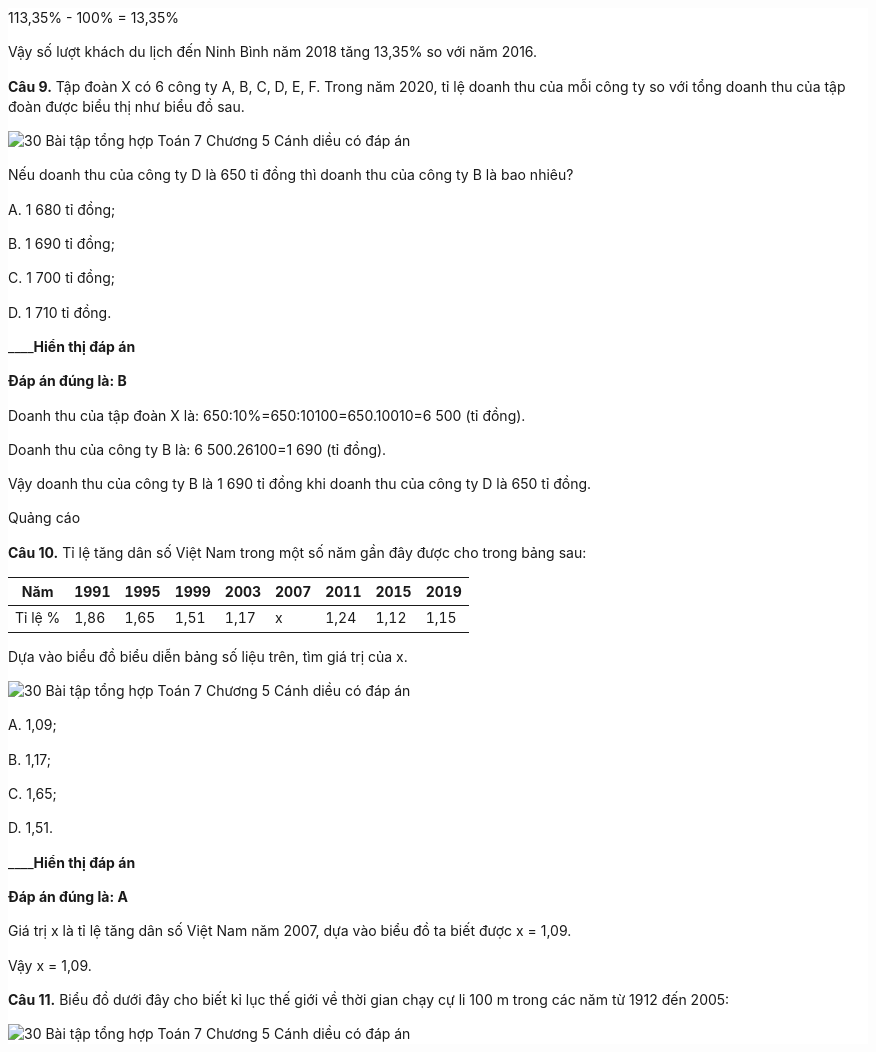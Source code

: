 113,35% - 100% = 13,35% 

Vậy số lượt khách du lịch đến Ninh Bình năm 2018 tăng 13,35% so với năm 2016.

**Câu 9.** Tập đoàn X có 6 công ty A, B, C, D, E, F. Trong năm 2020, tỉ lệ doanh thu của mỗi công ty so với tổng doanh thu của tập đoàn được biểu thị như biểu đồ sau.

![30 Bài tập tổng hợp Toán 7 Chương 5 Cánh diều có đáp án](https://vietjack.com/toan-7-cd/images/trac-nghiem-on-tap-chuong-5-a.PNG)

Nếu doanh thu của công ty D là 650 tỉ đồng thì doanh thu của công ty B là bao nhiêu?

A. 1 680 tỉ đồng;

B. 1 690 tỉ đồng;

C. 1 700 tỉ đồng;

D. 1 710 tỉ đồng.

____**Hiển thị đáp án**

**Đáp án đúng là: B**

Doanh thu của tập đoàn X là: 650:10%=650:10100=650.10010=6 500 (tỉ đồng).

Doanh thu của công ty B là: 6 500.26100=1 690 (tỉ đồng).

Vậy doanh thu của công ty B là 1 690 tỉ đồng khi doanh thu của công ty D là 650 tỉ đồng.

Quảng cáo

**Câu 10.** Tỉ lệ tăng dân số Việt Nam trong một số năm gần đây được cho trong bảng sau:

Năm |  1991 |  1995 |  1999 |  2003 |  2007 |  2011 |  2015 |  2019  
---|---|---|---|---|---|---|---|---  
Tỉ lệ % |  1,86 |  1,65 |  1,51 |  1,17 |  x |  1,24 |  1,12 |  1,15  
  
Dựa vào biểu đồ biểu diễn bảng số liệu trên, tìm giá trị của x.

![30 Bài tập tổng hợp Toán 7 Chương 5 Cánh diều có đáp án](https://vietjack.com/toan-7-cd/images/trac-nghiem-on-tap-chuong-5-1a.PNG)

A. 1,09;

B. 1,17;

C. 1,65;

D. 1,51.

____**Hiển thị đáp án**

**Đáp án đúng là: A**

Giá trị x là tỉ lệ tăng dân số Việt Nam năm 2007, dựa vào biểu đồ ta biết được x = 1,09.

Vậy x = 1,09.

**Câu 11.** Biểu đồ dưới đây cho biết kỉ lục thế giới về thời gian chạy cự li 100 m trong các năm từ 1912 đến 2005:

![30 Bài tập tổng hợp Toán 7 Chương 5 Cánh diều có đáp án](https://vietjack.com/toan-7-cd/images/trac-nghiem-on-tap-chuong-5-2a.PNG)

